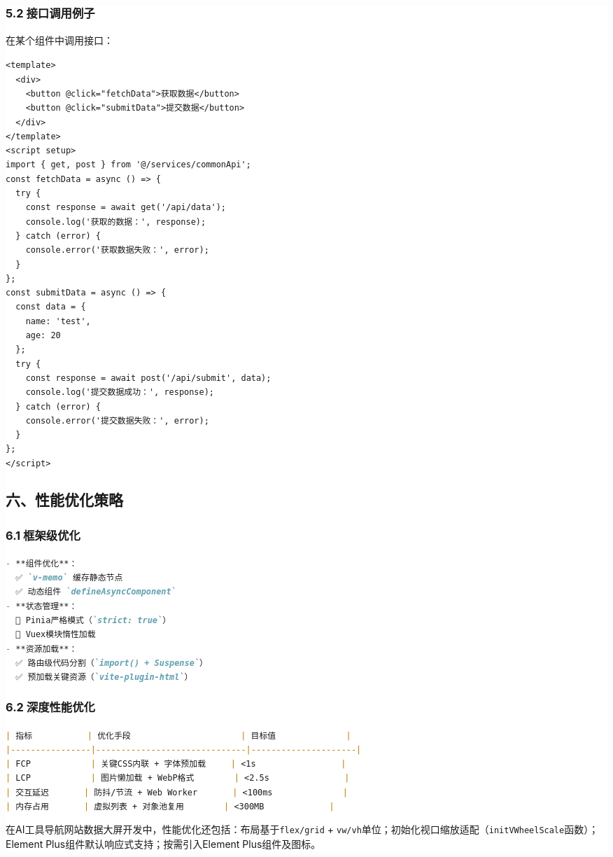 ### 5.2 接口调用例子
在某个组件中调用接口：
```vue
<template>
  <div>
    <button @click="fetchData">获取数据</button>
    <button @click="submitData">提交数据</button>
  </div>
</template>
<script setup>
import { get, post } from '@/services/commonApi';
const fetchData = async () => {
  try {
    const response = await get('/api/data');
    console.log('获取的数据：', response);
  } catch (error) {
    console.error('获取数据失败：', error);
  }
};
const submitData = async () => {
  const data = {
    name: 'test',
    age: 20
  };
  try {
    const response = await post('/api/submit', data);
    console.log('提交数据成功：', response);
  } catch (error) {
    console.error('提交数据失败：', error);
  }
};
</script>
```

## 六、性能优化策略
### 6.1 框架级优化
```markdown
- **组件优化**：  
  ✅ `v-memo` 缓存静态节点  
  ✅ 动态组件 `defineAsyncComponent`  
- **状态管理**：  
  🔹 Pinia严格模式（`strict: true`）  
  🔹 Vuex模块惰性加载  
- **资源加载**：  
  ✅ 路由级代码分割（`import() + Suspense`）  
  ✅ 预加载关键资源（`vite-plugin-html`）
```
### 6.2 深度性能优化
```markdown
| 指标           | 优化手段                      | 目标值              |
|----------------|------------------------------|---------------------|
| FCP            | 关键CSS内联 + 字体预加载     | <1s                 |
| LCP            | 图片懒加载 + WebP格式        | <2.5s               |
| 交互延迟       | 防抖/节流 + Web Worker       | <100ms              |
| 内存占用       | 虚拟列表 + 对象池复用        | <300MB             |
```
在AI工具导航网站数据大屏开发中，性能优化还包括：布局基于`flex/grid` + `vw/vh`单位；初始化视口缩放适配（`initVWheelScale`函数）；Element Plus组件默认响应式支持；按需引入Element Plus组件及图标。
